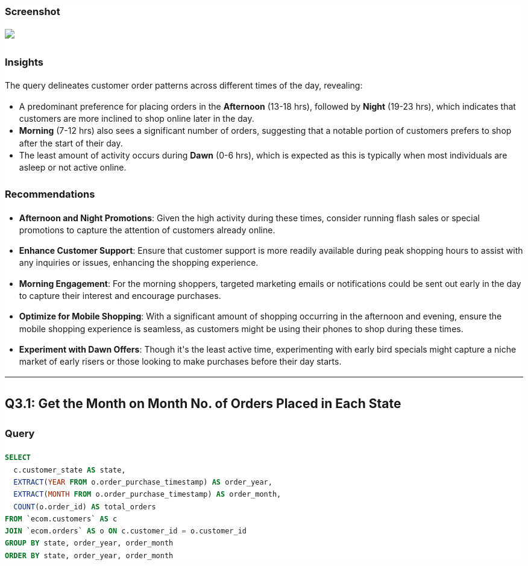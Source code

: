 ### Screenshot

![](images/Aspose.Words.f392bb6f-7625-4882-87a6-4dc91ee39796.006.png)


### Insights

The query delineates customer order patterns across different times of the day, revealing:

- A predominant preference for placing orders in the **Afternoon** (13-18 hrs), followed by **Night** (19-23 hrs), which indicates that customers are more inclined to shop online later in the day.
- **Morning** (7-12 hrs) also sees a significant number of orders, suggesting that a notable portion of customers prefers to shop after the start of their day.
- The least amount of activity occurs during **Dawn** (0-6 hrs), which is expected as this is typically when most individuals are asleep or not active online.

### Recommendations

- **Afternoon and Night Promotions**: Given the high activity during these times, consider running flash sales or special promotions to capture the attention of customers already online.
  
- **Enhance Customer Support**: Ensure that customer support is more readily available during peak shopping hours to assist with any inquiries or issues, enhancing the shopping experience.
  
- **Morning Engagement**: For the morning shoppers, targeted marketing emails or notifications could be sent out early in the day to capture their interest and encourage purchases.
  
- **Optimize for Mobile Shopping**: With a significant amount of shopping occurring in the afternoon and evening, ensure the mobile shopping experience is seamless, as customers might be using their phones to shop during these times.
  
- **Experiment with Dawn Offers**: Though it's the least active time, experimenting with early bird specials might capture a niche market of early risers or those looking to make purchases before their day starts.

---

## Q3.1: Get the Month on Month No. of Orders Placed in Each State

### Query

```sql
SELECT 
  c.customer_state AS state,
  EXTRACT(YEAR FROM o.order_purchase_timestamp) AS order_year,
  EXTRACT(MONTH FROM o.order_purchase_timestamp) AS order_month,
  COUNT(o.order_id) AS total_orders
FROM `ecom.customers` AS c
JOIN `ecom.orders` AS o ON c.customer_id = o.customer_id
GROUP BY state, order_year, order_month
ORDER BY state, order_year, order_month
```
